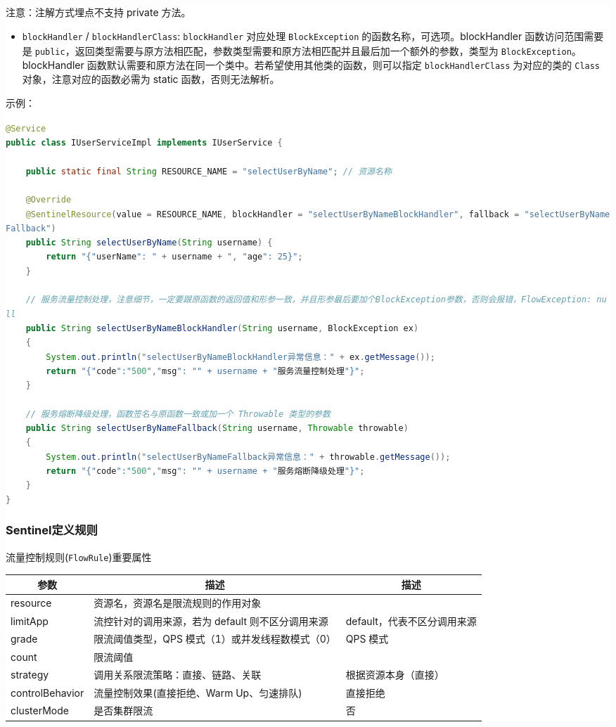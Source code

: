  注意：注解方式埋点不支持 private 方法。 

- `blockHandler` / `blockHandlerClass`: `blockHandler` 对应处理 `BlockException` 的函数名称，可选项。blockHandler 函数访问范围需要是 `public`，返回类型需要与原方法相匹配，参数类型需要和原方法相匹配并且最后加一个额外的参数，类型为 `BlockException`。blockHandler 函数默认需要和原方法在同一个类中。若希望使用其他类的函数，则可以指定 `blockHandlerClass` 为对应的类的 `Class` 对象，注意对应的函数必需为 static 函数，否则无法解析。



示例：

```java
@Service
public class IUserServiceImpl implements IUserService {

    public static final String RESOURCE_NAME = "selectUserByName"; // 资源名称

    @Override
    @SentinelResource(value = RESOURCE_NAME, blockHandler = "selectUserByNameBlockHandler", fallback = "selectUserByNameFallback")
    public String selectUserByName(String username) {
        return "{"userName": " + username + ", "age": 25}";
    }

    // 服务流量控制处理，注意细节，一定要跟原函数的返回值和形参一致，并且形参最后要加个BlockException参数，否则会报错，FlowException: null
    public String selectUserByNameBlockHandler(String username, BlockException ex)
    {
        System.out.println("selectUserByNameBlockHandler异常信息：" + ex.getMessage());
        return "{"code":"500","msg": "" + username + "服务流量控制处理"}";
    }

    // 服务熔断降级处理，函数签名与原函数一致或加一个 Throwable 类型的参数
    public String selectUserByNameFallback(String username, Throwable throwable)
    {
        System.out.println("selectUserByNameFallback异常信息：" + throwable.getMessage());
        return "{"code":"500","msg": "" + username + "服务熔断降级处理"}";
    }
}
```

### Sentinel定义规则

流量控制规则(`FlowRule`)重要属性

| 参数            | 描述                                              | 描述                        |
| --------------- | ------------------------------------------------- | --------------------------- |
| resource        | 资源名，资源名是限流规则的作用对象                |                             |
| limitApp        | 流控针对的调用来源，若为 default 则不区分调用来源 | default，代表不区分调用来源 |
| grade           | 限流阈值类型，QPS 模式（1）或并发线程数模式（0）  | QPS 模式                    |
| count           | 限流阈值                                          |                             |
| strategy        | 调用关系限流策略：直接、链路、关联                | 根据资源本身（直接）        |
| controlBehavior | 流量控制效果(直接拒绝、Warm Up、匀速排队)         | 直接拒绝                    |
| clusterMode     | 是否集群限流                                      | 否                          |
